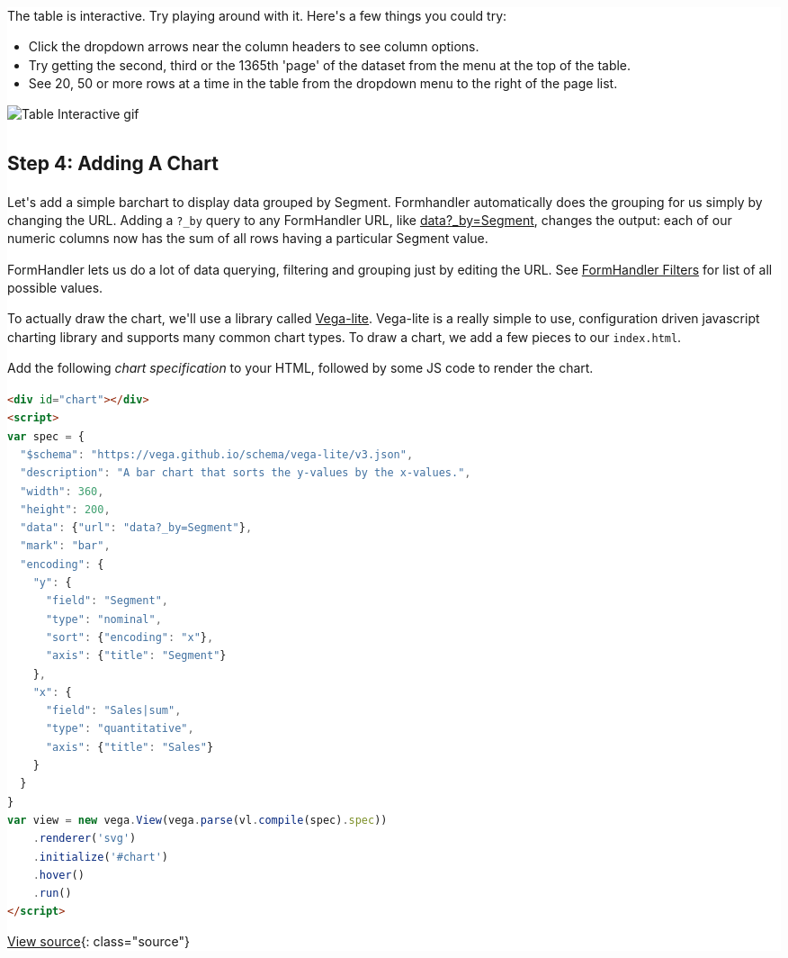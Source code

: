 The table is interactive. Try playing around with it. Here's a few things you could try:

* Click the dropdown arrows near the column headers to see column options.
* Try getting the second, third or the 1365th 'page' of the dataset from the menu at the top of the table.
* See 20, 50 or more rows at a time in the table from the dropdown menu to the right of the page list.

![Table Interactive gif](https://cloud.gramener.com/f/9eb799fbfc574c049c47/?dl=1)


## Step 4: Adding A Chart

Let's add a simple barchart to display data grouped by Segment. Formhandler automatically does the grouping for us simply by changing the URL. Adding a `?_by` query to any FormHandler URL, like [data?_by=Segment](../data?_by=Segment), changes the output: each of our numeric columns now has the sum of all rows having a particular Segment value.

FormHandler lets us do a lot of data querying, filtering and grouping just by editing the URL. See [FormHandler Filters](../formhandler/#formhandler-filters) for  list of all possible values.

To actually draw the chart, we'll use a library called
[Vega-lite](https://vega.github.io/vega-lite/). Vega-lite is a really simple to
use, configuration driven javascript charting library and supports many common
chart types. To draw a chart, we add a few pieces to our `index.html`.

Add the following *chart specification* to your HTML, followed by some JS code
to render the chart.

```html
<div id="chart"></div>
<script>
var spec = {
  "$schema": "https://vega.github.io/schema/vega-lite/v3.json",
  "description": "A bar chart that sorts the y-values by the x-values.",
  "width": 360,
  "height": 200,
  "data": {"url": "data?_by=Segment"},
  "mark": "bar",
  "encoding": {
    "y": {
      "field": "Segment",
      "type": "nominal",
      "sort": {"encoding": "x"},
      "axis": {"title": "Segment"}
    },
    "x": {
      "field": "Sales|sum",
      "type": "quantitative",
      "axis": {"title": "Sales"}
    }
  }
}
var view = new vega.View(vega.parse(vl.compile(spec).spec))
    .renderer('svg')
    .initialize('#chart')
    .hover()
    .run()
</script>
```
[View source](../quickstart/output/2/index.html){: class="source"}
